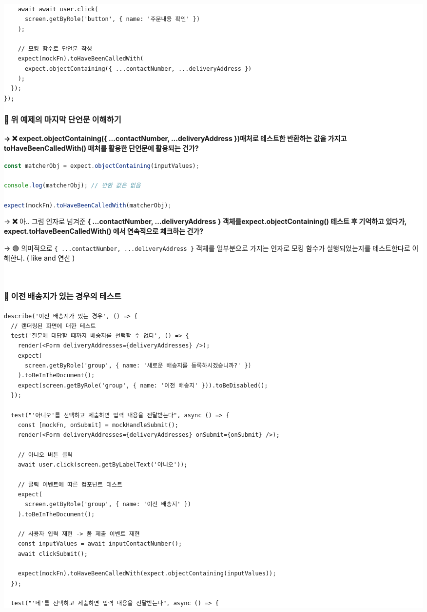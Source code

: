 ```tsx
    await await user.click(
      screen.getByRole('button', { name: '주문내용 확인' })
    );

    // 모킹 함수로 단언문 작성
    expect(mockFn).toHaveBeenCalledWith(
      expect.objectContaining({ ...contactNumber, ...deliveryAddress })
    );
  });
});
```

### 🧐 위 예제의 마지막 단언문 이해하기

**→ ❌ expect.objectContaining({ ...contactNumber, ...deliveryAddress })매처로 테스트한 반환하는 값을 가지고 toHaveBeenCalledWith() 매처를 활용한 단언문에 활용되는 건가?**

```jsx
const matcherObj = expect.objectContaining(inputValues);

console.log(matcherObj); // 반환 값은 없음

expect(mockFn).toHaveBeenCalledWith(matcherObj);
```

→ **❌** 아.. 그럼 인자로 넘겨준 **{ ...contactNumber, ...deliveryAddress } 객체를expect.objectContaining() 테스트 후 기억하고 있다가, expect.toHaveBeenCalledWith() 에서 연속적으로 체크하는 건가?**

→ 🟢 의미적으로 `{ ...contactNumber, ...deliveryAddress }` 객체를 일부분으로 가지는 인자로 모킹 함수가 실행되었는지를 테스트한다로 이해한다. ( like and 연산 )

<br />

### 🎯 이전 배송지가 있는 경우의 테스트

```tsx
describe('이전 배송지가 있는 경우', () => {
  // 랜더링된 화면에 대한 테스트
  test('질문에 대답할 때까지 배송지를 선택할 수 없다', () => {
    render(<Form deliveryAddresses={deliveryAddresses} />);
    expect(
      screen.getByRole('group', { name: '새로운 배송지를 등록하시겠습니까?' })
    ).toBeInTheDocument();
    expect(screen.getByRole('group', { name: '이전 배송지' })).toBeDisabled();
  });

  test("'아니오'를 선택하고 제출하면 입력 내용을 전달받는다", async () => {
    const [mockFn, onSubmit] = mockHandleSubmit();
    render(<Form deliveryAddresses={deliveryAddresses} onSubmit={onSubmit} />);

    // 아니오 버튼 클릭
    await user.click(screen.getByLabelText('아니오'));

    // 클릭 이벤트에 따른 컴포넌트 테스트
    expect(
      screen.getByRole('group', { name: '이전 배송지' })
    ).toBeInTheDocument();

    // 사용자 입력 재현 -> 폼 제출 이벤트 재현
    const inputValues = await inputContactNumber();
    await clickSubmit();

    expect(mockFn).toHaveBeenCalledWith(expect.objectContaining(inputValues));
  });

  test("'네'를 선택하고 제출하면 입력 내용을 전달받는다", async () => {
```